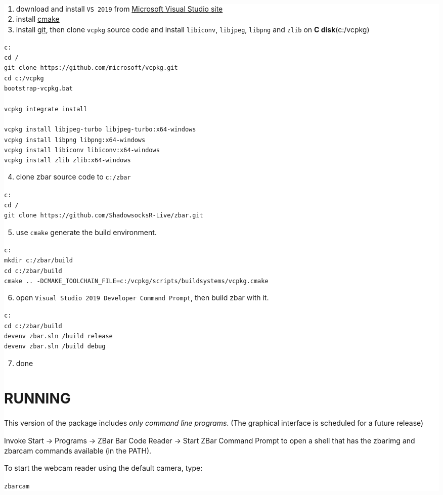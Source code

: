 1. download and install `VS 2019` from [Microsoft Visual Studio site](https://visualstudio.microsoft.com/downloads/)
2. install [cmake](https://cmake.org/)
3. install [git](https://git-scm.com/), then clone `vcpkg` source code and install `libiconv`, `libjpeg`, `libpng` and `zlib` on **C disk**(c:/vcpkg)
```
c:
cd /
git clone https://github.com/microsoft/vcpkg.git
cd c:/vcpkg
bootstrap-vcpkg.bat

vcpkg integrate install

vcpkg install libjpeg-turbo libjpeg-turbo:x64-windows
vcpkg install libpng libpng:x64-windows
vcpkg install libiconv libiconv:x64-windows
vcpkg install zlib zlib:x64-windows
```
4. clone zbar source code to `c:/zbar`
```
c:
cd /
git clone https://github.com/ShadowsocksR-Live/zbar.git
```
5. use `cmake` generate the build environment.
```
c:
mkdir c:/zbar/build
cd c:/zbar/build
cmake .. -DCMAKE_TOOLCHAIN_FILE=c:/vcpkg/scripts/buildsystems/vcpkg.cmake
```
6. open `Visual Studio 2019 Developer Command Prompt`, then build zbar with it.
```
c:
cd c:/zbar/build
devenv zbar.sln /build release
devenv zbar.sln /build debug
```
7. done


RUNNING
=======

This version of the package includes *only command line programs*.
(The graphical interface is scheduled for a future release)

Invoke Start -> Programs -> ZBar Bar Code Reader -> Start ZBar Command Prompt
to open a shell that has the zbarimg and zbarcam commands available
(in the PATH).

To start the webcam reader using the default camera, type:

    zbarcam
